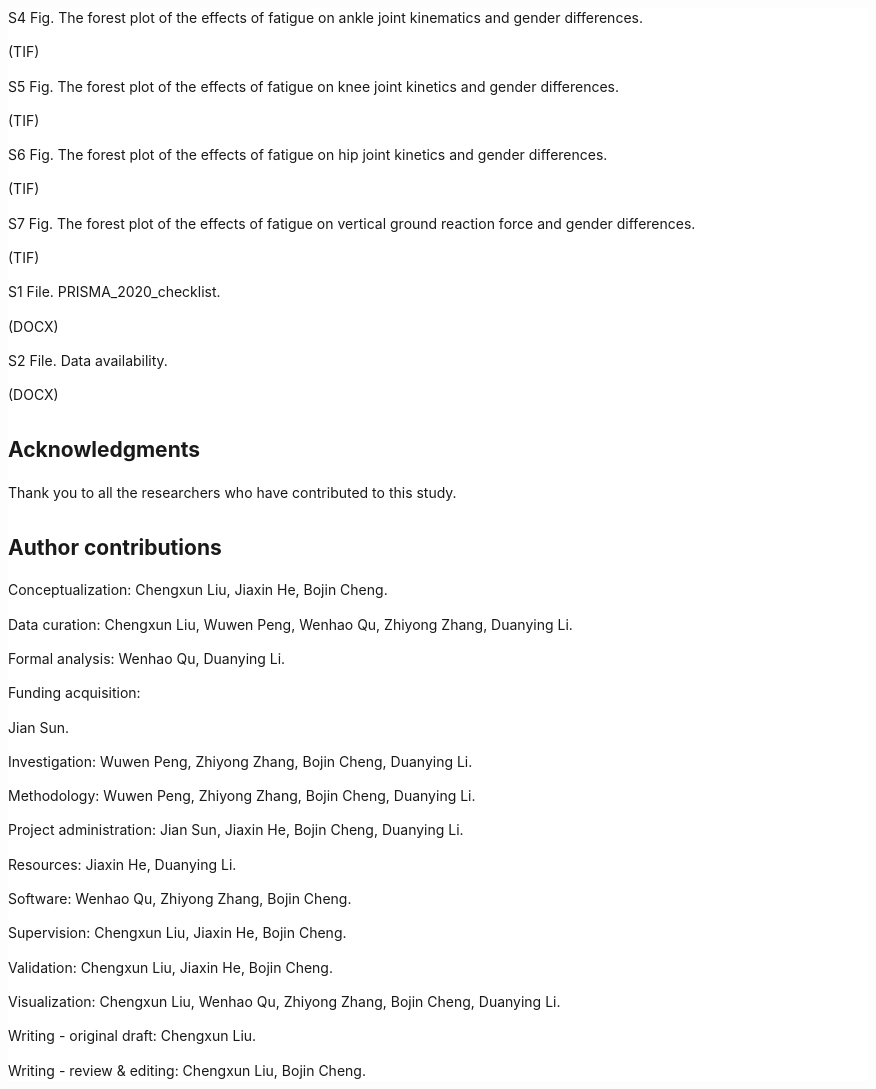S4 Fig.  The forest plot of the effects of fatigue on ankle joint kinematics and gender differences.

(TIF)

S5 Fig.  The forest plot of the effects of fatigue on knee joint kinetics and gender differences.

(TIF)

S6 Fig.  The forest plot of the effects of fatigue on hip joint kinetics and gender differences.

(TIF)



S7 Fig.  The forest plot of the effects of fatigue on vertical ground reaction force and gender differences.

(TIF)

S1 File.  PRISMA\_2020\_checklist.

(DOCX)

S2 File.  Data availability.

(DOCX)

## Acknowledgments

Thank you to all the researchers who have contributed to this study.

## Author contributions

Conceptualization: Chengxun Liu, Jiaxin He, Bojin Cheng.

Data curation: Chengxun Liu, Wuwen Peng, Wenhao Qu, Zhiyong Zhang, Duanying Li.

Formal analysis: Wenhao Qu, Duanying Li.

Funding acquisition:

Jian Sun.

Investigation: Wuwen Peng, Zhiyong Zhang, Bojin Cheng, Duanying Li.

Methodology: Wuwen Peng, Zhiyong Zhang, Bojin Cheng, Duanying Li.

Project administration: Jian Sun, Jiaxin He, Bojin Cheng, Duanying Li.

Resources: Jiaxin He, Duanying Li.

Software: Wenhao Qu, Zhiyong Zhang, Bojin Cheng.

Supervision: Chengxun Liu, Jiaxin He, Bojin Cheng.

Validation: Chengxun Liu, Jiaxin He, Bojin Cheng.

Visualization: Chengxun Liu, Wenhao Qu, Zhiyong Zhang, Bojin Cheng, Duanying Li.

Writing - original draft: Chengxun Liu.

Writing - review &amp; editing: Chengxun Liu, Bojin Cheng.
